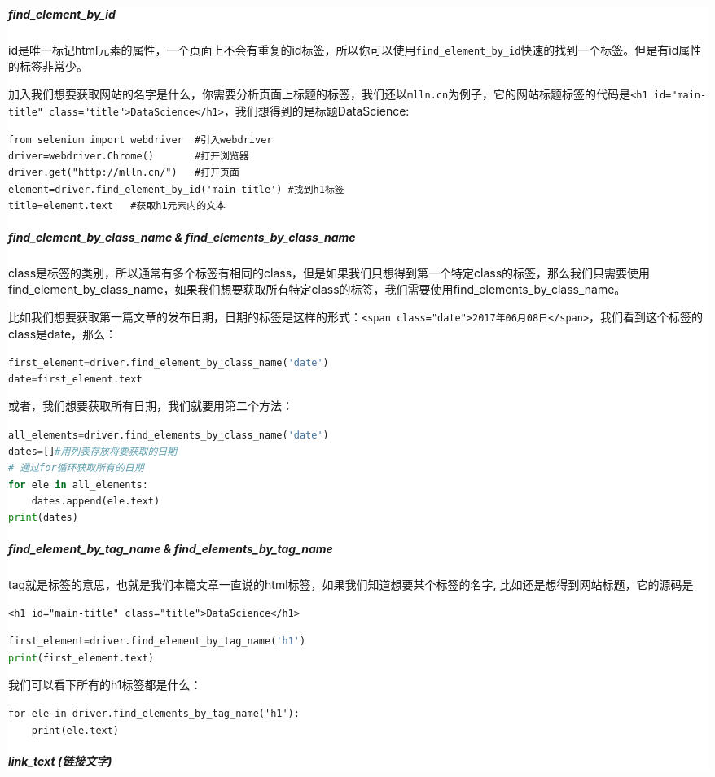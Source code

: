##### find_element_by_id

id是唯一标记html元素的属性，一个页面上不会有重复的id标签，所以你可以使用`find_element_by_id`快速的找到一个标签。但是有id属性的标签非常少。

加入我们想要获取网站的名字是什么，你需要分析页面上标题的标签，我们还以`mlln.cn`为例子，它的网站标题标签的代码是`<h1 id="main-title" class="title">DataScience</h1>`，我们想得到的是标题DataScience:

```
from selenium import webdriver  #引入webdriver
driver=webdriver.Chrome()       #打开浏览器
driver.get("http://mlln.cn/")   #打开页面
element=driver.find_element_by_id('main-title') #找到h1标签
title=element.text   #获取h1元素内的文本
```

##### find_element_by_class_name & find_elements_by_class_name

class是标签的类别，所以通常有多个标签有相同的class，但是如果我们只想得到第一个特定class的标签，那么我们只需要使用find_element_by_class_name，如果我们想要获取所有特定class的标签，我们需要使用find_elements_by_class_name。

比如我们想要获取第一篇文章的发布日期，日期的标签是这样的形式：`<span class="date">2017年06月08日</span>`，我们看到这个标签的class是date，那么：

```python
first_element=driver.find_element_by_class_name('date')
date=first_element.text
```

或者，我们想要获取所有日期，我们就要用第二个方法：

```python
all_elements=driver.find_elements_by_class_name('date')
dates=[]#用列表存放将要获取的日期
# 通过for循环获取所有的日期
for ele in all_elements:
	dates.append(ele.text)
print(dates)
```
##### find_element_by_tag_name & find_elements_by_tag_name

tag就是标签的意思，也就是我们本篇文章一直说的html标签，如果我们知道想要某个标签的名字, 比如还是想得到网站标题，它的源码是

```
<h1 id="main-title" class="title">DataScience</h1>
```

```python
first_element=driver.find_element_by_tag_name('h1')
print(first_element.text)
```

我们可以看下所有的h1标签都是什么：

```
for ele in driver.find_elements_by_tag_name('h1'):
	print(ele.text)
```

##### link_text (链接文字)
